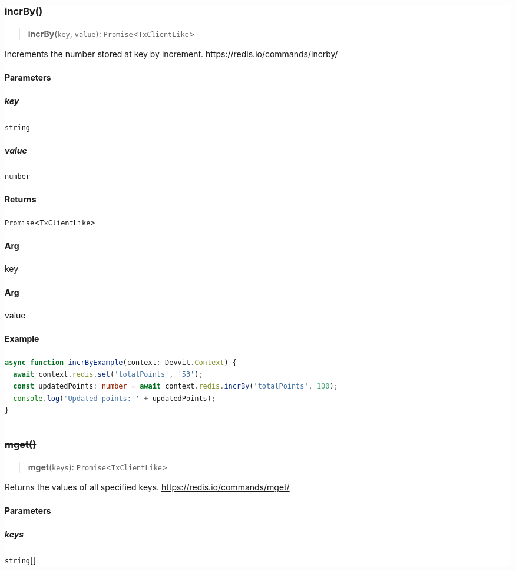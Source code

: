 
<a id="incrby"></a>

### incrBy()

> **incrBy**(`key`, `value`): `Promise`\<`TxClientLike`\>

Increments the number stored at key by increment.
https://redis.io/commands/incrby/

#### Parameters

##### key

`string`

##### value

`number`

#### Returns

`Promise`\<`TxClientLike`\>

#### Arg

key

#### Arg

value

#### Example

```ts
async function incrByExample(context: Devvit.Context) {
  await context.redis.set('totalPoints', '53');
  const updatedPoints: number = await context.redis.incrBy('totalPoints', 100);
  console.log('Updated points: ' + updatedPoints);
}
```

---

<a id="mget"></a>

### ~~mget()~~

> **mget**(`keys`): `Promise`\<`TxClientLike`\>

Returns the values of all specified keys.
https://redis.io/commands/mget/

#### Parameters

##### keys

`string`[]
